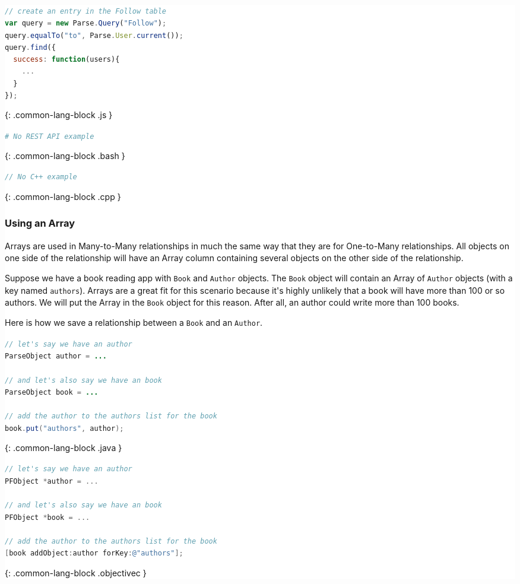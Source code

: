 ```js
// create an entry in the Follow table
var query = new Parse.Query("Follow");
query.equalTo("to", Parse.User.current());
query.find({
  success: function(users){
    ...
  }
});
```
{: .common-lang-block .js }

```bash
# No REST API example
```
{: .common-lang-block .bash }

```cpp
// No C++ example
```
{: .common-lang-block .cpp }

### Using an Array

Arrays are used in Many-to-Many relationships in much the same way that they are for One-to-Many relationships. All objects on one side of the relationship will have an Array column containing several objects on the other side of the relationship.

Suppose we have a book reading app with `Book` and `Author` objects. The `Book` object will contain an Array of `Author` objects (with a key named `authors`). Arrays are a great fit for this scenario because it's highly unlikely that a book will have more than 100 or so authors. We will put the Array in the `Book` object for this reason. After all, an author could write more than 100 books.

Here is how we save a relationship between a `Book` and an `Author`.

```java
// let's say we have an author
ParseObject author = ...

// and let's also say we have an book
ParseObject book = ...

// add the author to the authors list for the book
book.put("authors", author);
```
{: .common-lang-block .java }

````objectivec
// let's say we have an author
PFObject *author = ...

// and let's also say we have an book
PFObject *book = ...

// add the author to the authors list for the book
[book addObject:author forKey:@"authors"];
````
{: .common-lang-block .objectivec }

